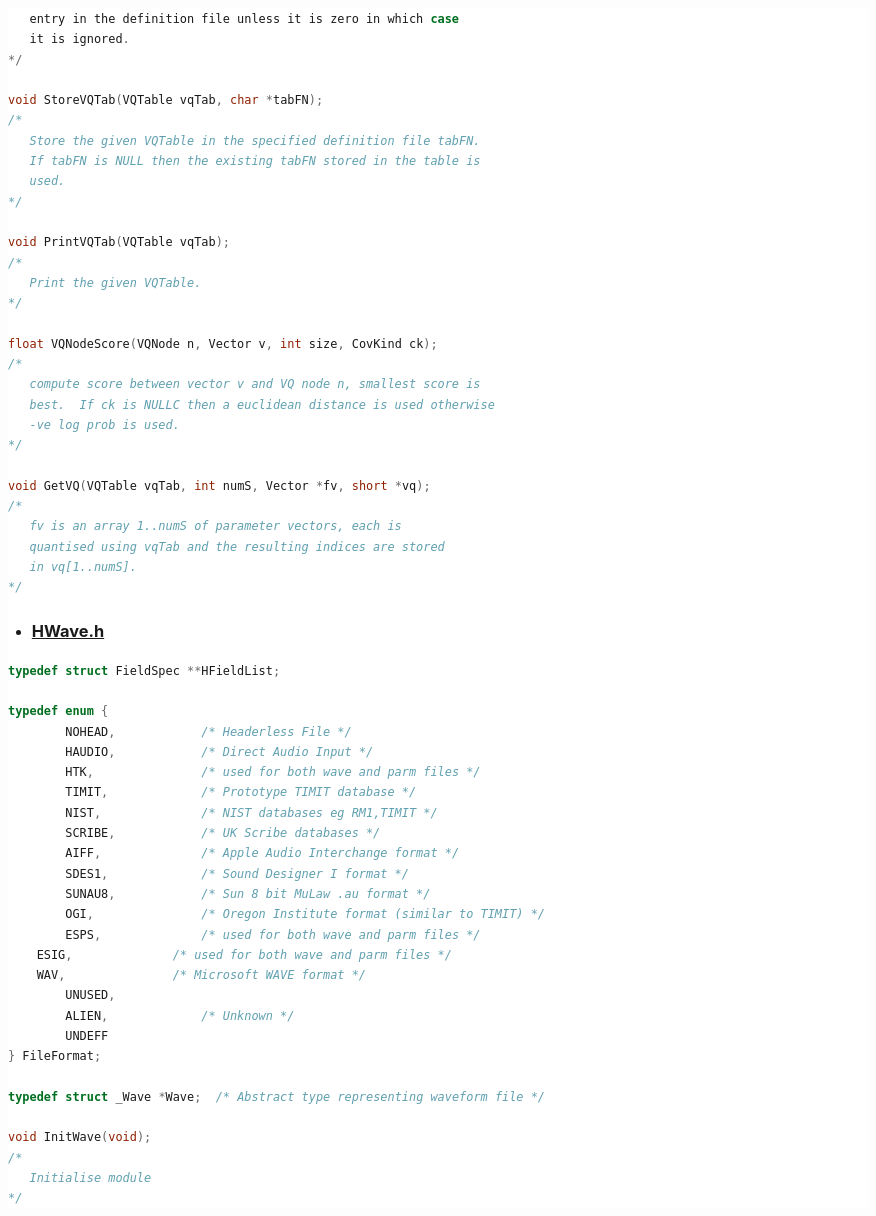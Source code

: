 ```C++
   entry in the definition file unless it is zero in which case
   it is ignored.
*/

void StoreVQTab(VQTable vqTab, char *tabFN);
/*
   Store the given VQTable in the specified definition file tabFN.
   If tabFN is NULL then the existing tabFN stored in the table is
   used.
*/

void PrintVQTab(VQTable vqTab);
/*
   Print the given VQTable.
*/

float VQNodeScore(VQNode n, Vector v, int size, CovKind ck);
/* 
   compute score between vector v and VQ node n, smallest score is
   best.  If ck is NULLC then a euclidean distance is used otherwise
   -ve log prob is used.
*/

void GetVQ(VQTable vqTab, int numS, Vector *fv, short *vq);
/*
   fv is an array 1..numS of parameter vectors, each is 
   quantised using vqTab and the resulting indices are stored
   in vq[1..numS].
*/


```


+ ### [HWave.h](#HTK_proto)<a name="HWave"></a>

```C++
typedef struct FieldSpec **HFieldList;

typedef enum {
        NOHEAD,            /* Headerless File */
        HAUDIO,            /* Direct Audio Input */
        HTK,               /* used for both wave and parm files */
        TIMIT,             /* Prototype TIMIT database */
        NIST,              /* NIST databases eg RM1,TIMIT */
        SCRIBE,            /* UK Scribe databases */
        AIFF,              /* Apple Audio Interchange format */
        SDES1,             /* Sound Designer I format */
        SUNAU8,            /* Sun 8 bit MuLaw .au format */
        OGI,               /* Oregon Institute format (similar to TIMIT) */
        ESPS,              /* used for both wave and parm files */
	ESIG,              /* used for both wave and parm files */
	WAV,               /* Microsoft WAVE format */
        UNUSED,
        ALIEN,             /* Unknown */
        UNDEFF
} FileFormat;

typedef struct _Wave *Wave;  /* Abstract type representing waveform file */

void InitWave(void);
/*
   Initialise module
*/
```
